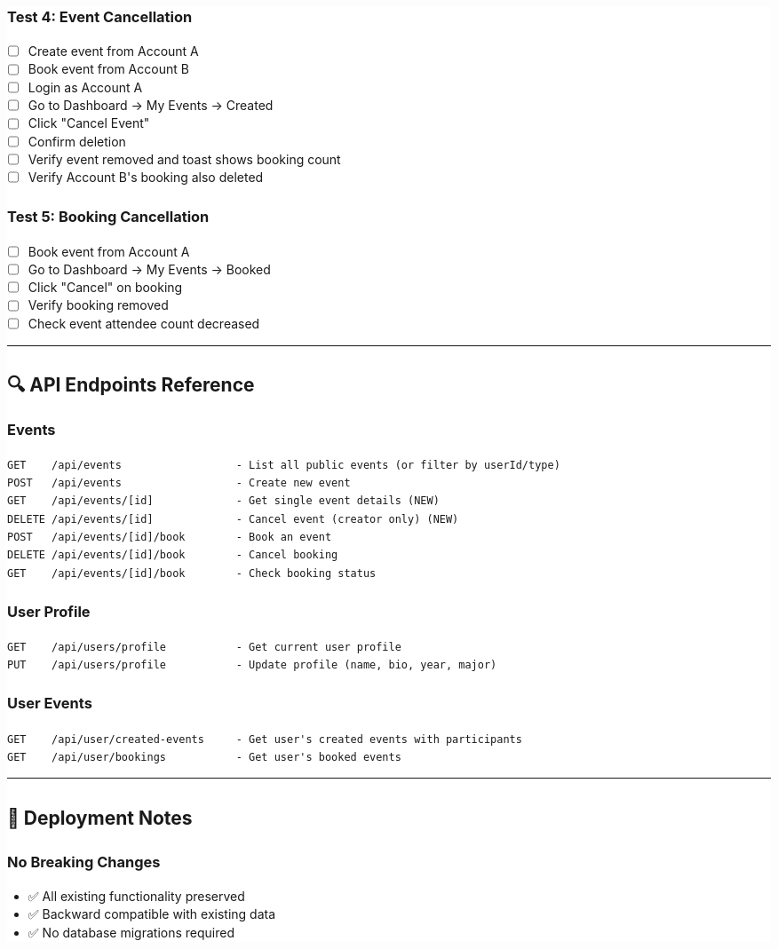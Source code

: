 ### Test 4: Event Cancellation
- [ ] Create event from Account A
- [ ] Book event from Account B
- [ ] Login as Account A
- [ ] Go to Dashboard → My Events → Created
- [ ] Click "Cancel Event"
- [ ] Confirm deletion
- [ ] Verify event removed and toast shows booking count
- [ ] Verify Account B's booking also deleted

### Test 5: Booking Cancellation
- [ ] Book event from Account A
- [ ] Go to Dashboard → My Events → Booked
- [ ] Click "Cancel" on booking
- [ ] Verify booking removed
- [ ] Check event attendee count decreased

---

## 🔍 API Endpoints Reference

### Events
```
GET    /api/events                  - List all public events (or filter by userId/type)
POST   /api/events                  - Create new event
GET    /api/events/[id]             - Get single event details (NEW)
DELETE /api/events/[id]             - Cancel event (creator only) (NEW)
POST   /api/events/[id]/book        - Book an event
DELETE /api/events/[id]/book        - Cancel booking
GET    /api/events/[id]/book        - Check booking status
```

### User Profile
```
GET    /api/users/profile           - Get current user profile
PUT    /api/users/profile           - Update profile (name, bio, year, major)
```

### User Events
```
GET    /api/user/created-events     - Get user's created events with participants
GET    /api/user/bookings           - Get user's booked events
```

---

## 🚀 Deployment Notes

### No Breaking Changes
- ✅ All existing functionality preserved
- ✅ Backward compatible with existing data
- ✅ No database migrations required
